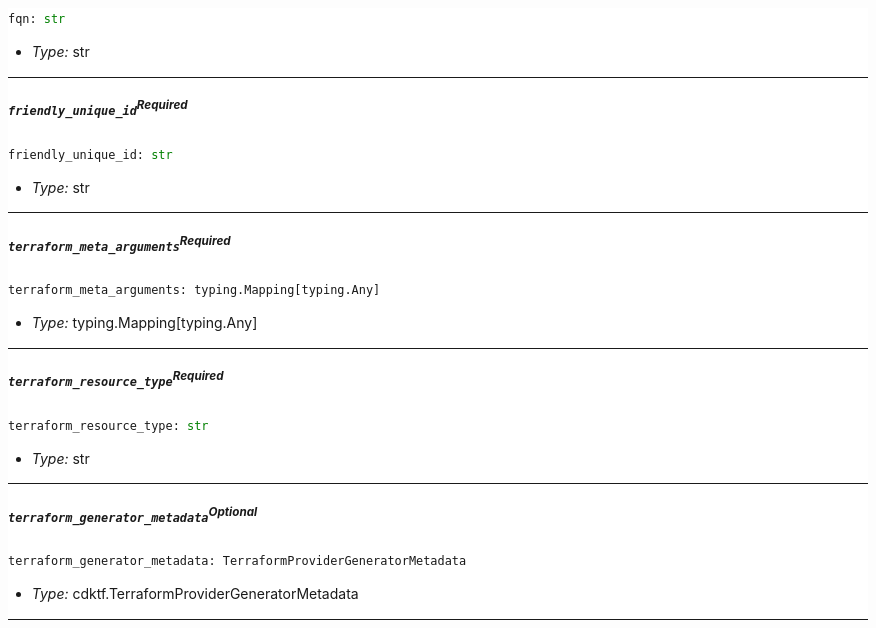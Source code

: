 ```python
fqn: str
```

- *Type:* str

---

##### `friendly_unique_id`<sup>Required</sup> <a name="friendly_unique_id" id="@cdktf/provider-azurerm.voiceServicesCommunicationsGatewayTestLine.VoiceServicesCommunicationsGatewayTestLine.property.friendlyUniqueId"></a>

```python
friendly_unique_id: str
```

- *Type:* str

---

##### `terraform_meta_arguments`<sup>Required</sup> <a name="terraform_meta_arguments" id="@cdktf/provider-azurerm.voiceServicesCommunicationsGatewayTestLine.VoiceServicesCommunicationsGatewayTestLine.property.terraformMetaArguments"></a>

```python
terraform_meta_arguments: typing.Mapping[typing.Any]
```

- *Type:* typing.Mapping[typing.Any]

---

##### `terraform_resource_type`<sup>Required</sup> <a name="terraform_resource_type" id="@cdktf/provider-azurerm.voiceServicesCommunicationsGatewayTestLine.VoiceServicesCommunicationsGatewayTestLine.property.terraformResourceType"></a>

```python
terraform_resource_type: str
```

- *Type:* str

---

##### `terraform_generator_metadata`<sup>Optional</sup> <a name="terraform_generator_metadata" id="@cdktf/provider-azurerm.voiceServicesCommunicationsGatewayTestLine.VoiceServicesCommunicationsGatewayTestLine.property.terraformGeneratorMetadata"></a>

```python
terraform_generator_metadata: TerraformProviderGeneratorMetadata
```

- *Type:* cdktf.TerraformProviderGeneratorMetadata

---